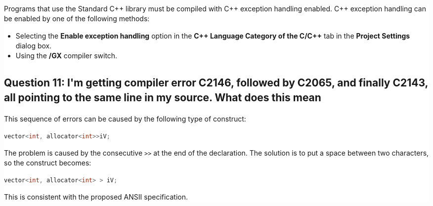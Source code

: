 Programs that use the Standard C++ library must be compiled with C++ exception handling enabled. C++ exception handling can be enabled by one of the following methods:

- Selecting the **Enable exception handling** option in the **C++ Language Category of the C/C++** tab in the **Project Settings** dialog box.
- Using the **/GX** compiler switch.

## Question 11: I'm getting compiler error C2146, followed by C2065, and finally C2143, all pointing to the same line in my source. What does this mean

This sequence of errors can be caused by the following type of construct:

```cpp
vector<int, allocator<int>>iV;
```

The problem is caused by the consecutive `>>` at the end of the declaration. The solution is to put a space between two characters, so the construct becomes:

```cpp
vector<int, allocator<int> > iV;
```

This is consistent with the proposed ANSII specification.
